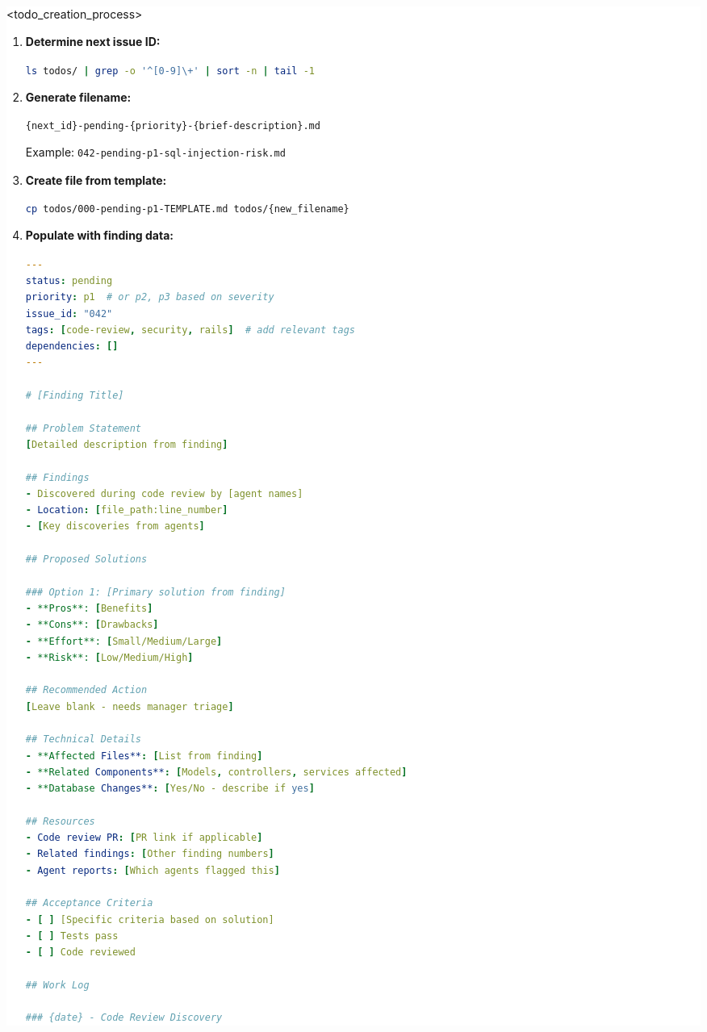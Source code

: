 <todo_creation_process>

1. **Determine next issue ID:**
   ```bash
   ls todos/ | grep -o '^[0-9]\+' | sort -n | tail -1
   ```

2. **Generate filename:**
   ```
   {next_id}-pending-{priority}-{brief-description}.md
   ```
   Example: `042-pending-p1-sql-injection-risk.md`

3. **Create file from template:**
   ```bash
   cp todos/000-pending-p1-TEMPLATE.md todos/{new_filename}
   ```

4. **Populate with finding data:**
   ```yaml
   ---
   status: pending
   priority: p1  # or p2, p3 based on severity
   issue_id: "042"
   tags: [code-review, security, rails]  # add relevant tags
   dependencies: []
   ---

   # [Finding Title]

   ## Problem Statement
   [Detailed description from finding]

   ## Findings
   - Discovered during code review by [agent names]
   - Location: [file_path:line_number]
   - [Key discoveries from agents]

   ## Proposed Solutions

   ### Option 1: [Primary solution from finding]
   - **Pros**: [Benefits]
   - **Cons**: [Drawbacks]
   - **Effort**: [Small/Medium/Large]
   - **Risk**: [Low/Medium/High]

   ## Recommended Action
   [Leave blank - needs manager triage]

   ## Technical Details
   - **Affected Files**: [List from finding]
   - **Related Components**: [Models, controllers, services affected]
   - **Database Changes**: [Yes/No - describe if yes]

   ## Resources
   - Code review PR: [PR link if applicable]
   - Related findings: [Other finding numbers]
   - Agent reports: [Which agents flagged this]

   ## Acceptance Criteria
   - [ ] [Specific criteria based on solution]
   - [ ] Tests pass
   - [ ] Code reviewed

   ## Work Log

   ### {date} - Code Review Discovery
   ```